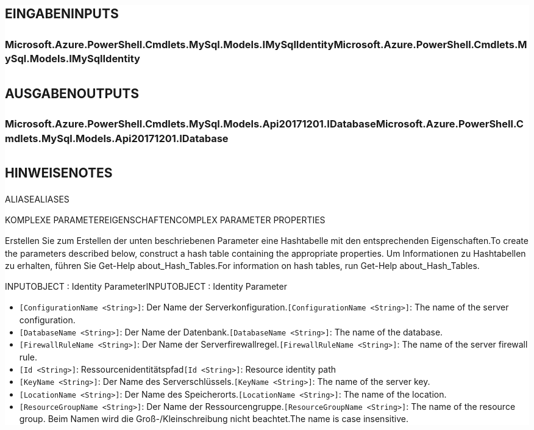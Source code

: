 ## <span data-ttu-id="5941e-144">EINGABEN</span><span class="sxs-lookup"><span data-stu-id="5941e-144">INPUTS</span></span>

### <span data-ttu-id="5941e-145">Microsoft.Azure.PowerShell.Cmdlets.MySql.Models.IMySqlIdentity</span><span class="sxs-lookup"><span data-stu-id="5941e-145">Microsoft.Azure.PowerShell.Cmdlets.MySql.Models.IMySqlIdentity</span></span>

## <span data-ttu-id="5941e-146">AUSGABEN</span><span class="sxs-lookup"><span data-stu-id="5941e-146">OUTPUTS</span></span>

### <span data-ttu-id="5941e-147">Microsoft.Azure.PowerShell.Cmdlets.MySql.Models.Api20171201.IDatabase</span><span class="sxs-lookup"><span data-stu-id="5941e-147">Microsoft.Azure.PowerShell.Cmdlets.MySql.Models.Api20171201.IDatabase</span></span>

## <span data-ttu-id="5941e-148">HINWEISE</span><span class="sxs-lookup"><span data-stu-id="5941e-148">NOTES</span></span>

<span data-ttu-id="5941e-149">ALIASE</span><span class="sxs-lookup"><span data-stu-id="5941e-149">ALIASES</span></span>

<span data-ttu-id="5941e-150">KOMPLEXE PARAMETEREIGENSCHAFTEN</span><span class="sxs-lookup"><span data-stu-id="5941e-150">COMPLEX PARAMETER PROPERTIES</span></span>

<span data-ttu-id="5941e-151">Erstellen Sie zum Erstellen der unten beschriebenen Parameter eine Hashtabelle mit den entsprechenden Eigenschaften.</span><span class="sxs-lookup"><span data-stu-id="5941e-151">To create the parameters described below, construct a hash table containing the appropriate properties.</span></span> <span data-ttu-id="5941e-152">Um Informationen zu Hashtabellen zu erhalten, führen Sie Get-Help about_Hash_Tables.</span><span class="sxs-lookup"><span data-stu-id="5941e-152">For information on hash tables, run Get-Help about_Hash_Tables.</span></span>


<span data-ttu-id="5941e-153">INPUTOBJECT <IMySqlIdentity> : Identity Parameter</span><span class="sxs-lookup"><span data-stu-id="5941e-153">INPUTOBJECT <IMySqlIdentity>: Identity Parameter</span></span>
  - <span data-ttu-id="5941e-154">`[ConfigurationName <String>]`: Der Name der Serverkonfiguration.</span><span class="sxs-lookup"><span data-stu-id="5941e-154">`[ConfigurationName <String>]`: The name of the server configuration.</span></span>
  - <span data-ttu-id="5941e-155">`[DatabaseName <String>]`: Der Name der Datenbank.</span><span class="sxs-lookup"><span data-stu-id="5941e-155">`[DatabaseName <String>]`: The name of the database.</span></span>
  - <span data-ttu-id="5941e-156">`[FirewallRuleName <String>]`: Der Name der Serverfirewallregel.</span><span class="sxs-lookup"><span data-stu-id="5941e-156">`[FirewallRuleName <String>]`: The name of the server firewall rule.</span></span>
  - <span data-ttu-id="5941e-157">`[Id <String>]`: Ressourcenidentitätspfad</span><span class="sxs-lookup"><span data-stu-id="5941e-157">`[Id <String>]`: Resource identity path</span></span>
  - <span data-ttu-id="5941e-158">`[KeyName <String>]`: Der Name des Serverschlüssels.</span><span class="sxs-lookup"><span data-stu-id="5941e-158">`[KeyName <String>]`: The name of the server key.</span></span>
  - <span data-ttu-id="5941e-159">`[LocationName <String>]`: Der Name des Speicherorts.</span><span class="sxs-lookup"><span data-stu-id="5941e-159">`[LocationName <String>]`: The name of the location.</span></span>
  - <span data-ttu-id="5941e-160">`[ResourceGroupName <String>]`: Der Name der Ressourcengruppe.</span><span class="sxs-lookup"><span data-stu-id="5941e-160">`[ResourceGroupName <String>]`: The name of the resource group.</span></span> <span data-ttu-id="5941e-161">Beim Namen wird die Groß-/Kleinschreibung nicht beachtet.</span><span class="sxs-lookup"><span data-stu-id="5941e-161">The name is case insensitive.</span></span>